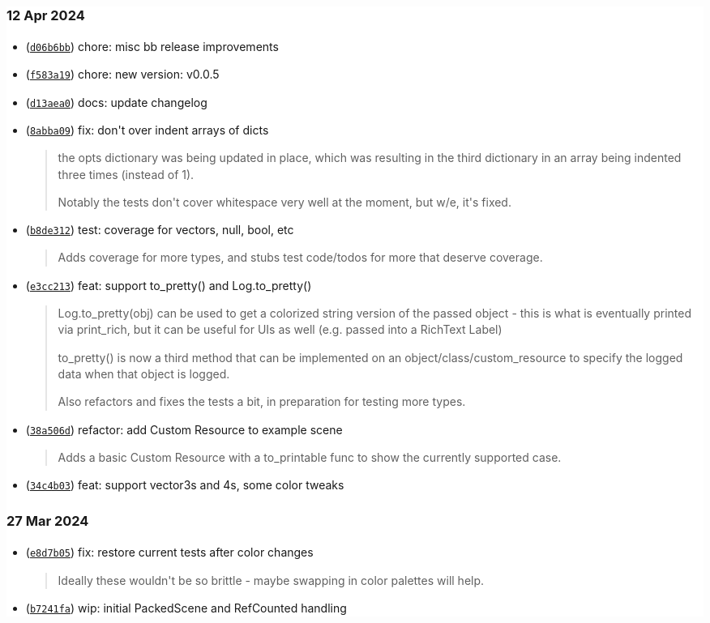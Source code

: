 
### 12 Apr 2024

- ([`d06b6bb`](https://github.com/russmatney/log.gd/commit/d06b6bb)) chore: misc bb release improvements
- ([`f583a19`](https://github.com/russmatney/log.gd/commit/f583a19)) chore: new version: v0.0.5
- ([`d13aea0`](https://github.com/russmatney/log.gd/commit/d13aea0)) docs: update changelog
- ([`8abba09`](https://github.com/russmatney/log.gd/commit/8abba09)) fix: don't over indent arrays of dicts

  > the opts dictionary was being updated in place, which was resulting in
  > the third dictionary in an array being indented three times (instead of 1).
  > 
  > Notably the tests don't cover whitespace very well at the moment, but
  > w/e, it's fixed.

- ([`b8de312`](https://github.com/russmatney/log.gd/commit/b8de312)) test: coverage for vectors, null, bool, etc

  > Adds coverage for more types, and stubs test code/todos for more that
  > deserve coverage.

- ([`e3cc213`](https://github.com/russmatney/log.gd/commit/e3cc213)) feat: support to_pretty() and Log.to_pretty()

  > Log.to_pretty(obj) can be used to get a colorized string version of the
  > passed object - this is what is eventually printed via print_rich, but
  > it can be useful for UIs as well (e.g. passed into a RichText Label)
  > 
  > to_pretty() is now a third method that can be implemented on an
  > object/class/custom_resource to specify the logged data when that object
  > is logged.
  > 
  > Also refactors and fixes the tests a bit, in preparation for testing
  > more types.

- ([`38a506d`](https://github.com/russmatney/log.gd/commit/38a506d)) refactor: add Custom Resource to example scene

  > Adds a basic Custom Resource with a to_printable func to show the
  > currently supported case.

- ([`34c4b03`](https://github.com/russmatney/log.gd/commit/34c4b03)) feat: support vector3s and 4s, some color tweaks

### 27 Mar 2024

- ([`e8d7b05`](https://github.com/russmatney/log.gd/commit/e8d7b05)) fix: restore current tests after color changes

  > Ideally these wouldn't be so brittle - maybe swapping in color palettes
  > will help.

- ([`b7241fa`](https://github.com/russmatney/log.gd/commit/b7241fa)) wip: initial PackedScene and RefCounted handling
